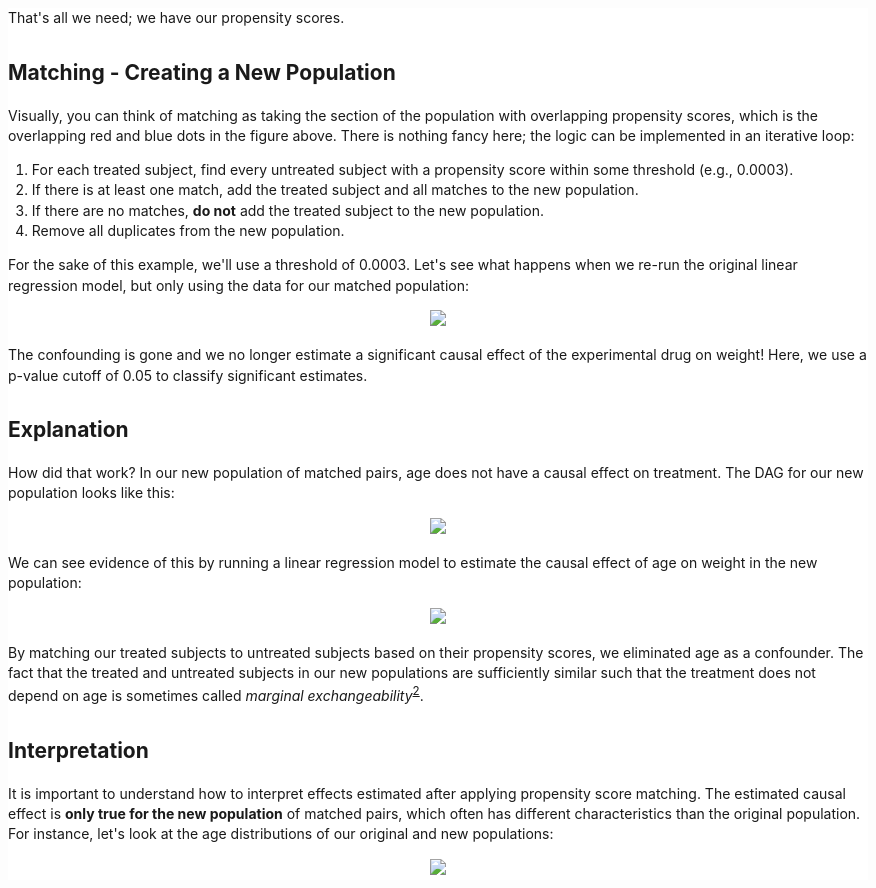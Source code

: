 That's all we need; we have our propensity scores. 

## Matching - Creating a New Population

Visually, you can think of matching as taking the section of the population with overlapping propensity scores, which is the overlapping red and blue dots in the figure above. There is nothing fancy here; the logic can be implemented in an iterative loop:
1. For each treated subject, find every untreated subject with a propensity score within some threshold (e.g., 0.0003).
2. If there is at least one match, add the treated subject and all matches to the new population.
3. If there are no matches, **do not** add the treated subject to the new population.
4. Remove all duplicates from the new population.

For the sake of this example, we'll use a threshold of 0.0003. Let's see what happens when we re-run the original linear regression model, but only using the data for our matched population:

<p align="center">
<img width="700" src="./assets/noconfounding.png">
</p>

The confounding is gone and we no longer estimate a significant causal effect of the experimental drug on weight! Here, we use a p-value cutoff of 0.05 to classify significant estimates. 

## Explanation

How did that work? In our new population of matched pairs, age does not have a causal effect on treatment. The DAG for our new population looks like this:

<p align="center">
<img height='150' src="./assets/dag_2.png">
</p>

We can see evidence of this by running a linear regression model to estimate the causal effect of age on weight in the new population:

<p align="center">
<img width='750' src="./assets/newpopindependence.png">
</p>

<a id = 'footnote-2-ref'></a>By matching our treated subjects to untreated subjects based on their propensity scores, we eliminated age as a confounder. The fact that the treated and untreated subjects in our new populations are sufficiently similar such that the treatment does not depend on age is sometimes called *marginal exchangeability*<sup>[2](#myfootnote2)</sup>.

## Interpretation

It is important to understand how to interpret effects estimated after applying propensity score matching. The estimated causal effect is **only true for the new population** of matched pairs, which often has different characteristics than the original population. For instance, let's look at the age distributions of our original and new populations:

<p align="center">
<img src="./assets/ages.png">
